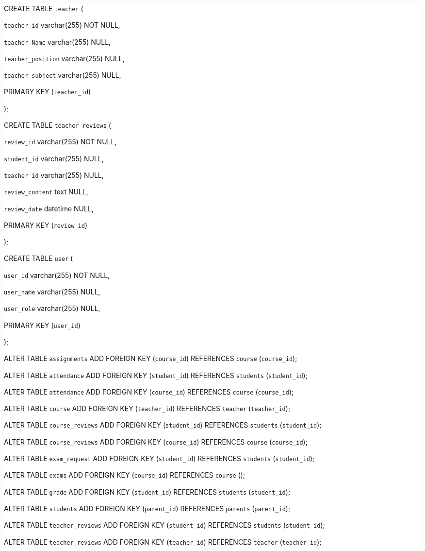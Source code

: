 

CREATE TABLE `teacher`  (

 `teacher_id` varchar(255) NOT NULL,

 `teacher_Name` varchar(255) NULL,

 `teacher_position` varchar(255) NULL,

 `teacher_subject` varchar(255) NULL,

 PRIMARY KEY (`teacher_id`)

);



CREATE TABLE `teacher_reviews`  (

 `review_id` varchar(255) NOT NULL,

 `student_id` varchar(255) NULL,

 `teacher_id` varchar(255) NULL,

 `review_content` text NULL,

 `review_date` datetime NULL,

 PRIMARY KEY (`review_id`)

);



CREATE TABLE `user`  (

 `user_id` varchar(255) NOT NULL,

 `user_name` varchar(255) NULL,

 `user_role` varchar(255) NULL,

 PRIMARY KEY (`user_id`)

);



ALTER TABLE `assignments` ADD FOREIGN KEY (`course_id`) REFERENCES `course` (`course_id`);

ALTER TABLE `attendance` ADD FOREIGN KEY (`student_id`) REFERENCES `students` (`student_id`);

ALTER TABLE `attendance` ADD FOREIGN KEY (`course_id`) REFERENCES `course` (`course_id`);

ALTER TABLE `course` ADD FOREIGN KEY (`teacher_id`) REFERENCES `teacher` (`teacher_id`);

ALTER TABLE `course_reviews` ADD FOREIGN KEY (`student_id`) REFERENCES `students` (`student_id`);

ALTER TABLE `course_reviews` ADD FOREIGN KEY (`course_id`) REFERENCES `course` (`course_id`);

ALTER TABLE `exam_request` ADD FOREIGN KEY (`student_id`) REFERENCES `students` (`student_id`);

ALTER TABLE `exams` ADD FOREIGN KEY (`course_id`) REFERENCES `course` ();

ALTER TABLE `grade` ADD FOREIGN KEY (`student_id`) REFERENCES `students` (`student_id`);

ALTER TABLE `students` ADD FOREIGN KEY (`parent_id`) REFERENCES `parents` (`parent_id`);

ALTER TABLE `teacher_reviews` ADD FOREIGN KEY (`student_id`) REFERENCES `students` (`student_id`);

ALTER TABLE `teacher_reviews` ADD FOREIGN KEY (`teacher_id`) REFERENCES `teacher` (`teacher_id`);